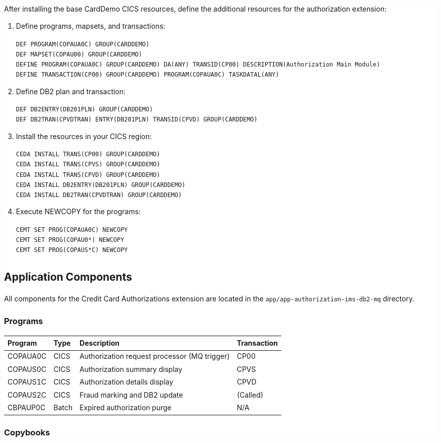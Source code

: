 After installing the base CardDemo CICS resources, define the additional resources for the authorization extension:

1. Define programs, mapsets, and transactions:

   ```
   DEF PROGRAM(COPAUA0C) GROUP(CARDDEMO)
   DEF MAPSET(COPAU00) GROUP(CARDDEMO)
   DEFINE PROGRAM(COPAUA0C) GROUP(CARDDEMO) DA(ANY) TRANSID(CP00) DESCRIPTION(Authorization Main Module)
   DEFINE TRANSACTION(CP00) GROUP(CARDDEMO) PROGRAM(COPAUA0C) TASKDATAL(ANY)
   ```

2. Define DB2 plan and transaction:

   ```
   DEF DB2ENTRY(DB201PLN) GROUP(CARDDEMO)
   DEF DB2TRAN(CPVDTRAN) ENTRY(DB201PLN) TRANSID(CPVD) GROUP(CARDDEMO)
   ```

3. Install the resources in your CICS region:

   ```
   CEDA INSTALL TRANS(CP00) GROUP(CARDDEMO)
   CEDA INSTALL TRANS(CPVS) GROUP(CARDDEMO)
   CEDA INSTALL TRANS(CPVD) GROUP(CARDDEMO)
   CEDA INSTALL DB2ENTRY(DB201PLN) GROUP(CARDDEMO)
   CEDA INSTALL DB2TRAN(CPVDTRAN) GROUP(CARDDEMO)
   ```

4. Execute NEWCOPY for the programs:

   ```
   CEMT SET PROG(COPAUA0C) NEWCOPY
   CEMT SET PROG(COPAU0*) NEWCOPY  
   CEMT SET PROG(COPAUS*C) NEWCOPY 
   ```
## Application Components

All components for the Credit Card Authorizations extension are located in the `app/app-authorization-ims-db2-mq` directory.

### Programs

| Program   | Type | Description | Transaction |
|:----------|:-----|:------------|:------------|
| COPAUA0C  | CICS | Authorization request processor (MQ trigger) | CP00 |
| COPAUS0C  | CICS | Authorization summary display | CPVS |
| COPAUS1C  | CICS | Authorization details display | CPVD |
| COPAUS2C  | CICS | Fraud marking and DB2 update | (Called) |
| CBPAUP0C  | Batch | Expired authorization purge | N/A |

### Copybooks
